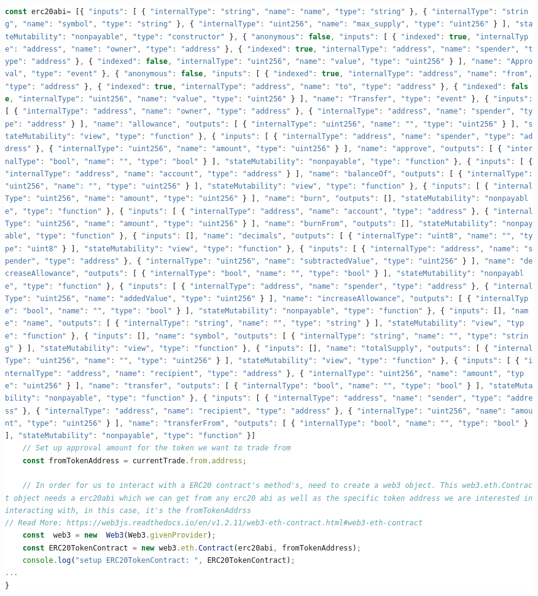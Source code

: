```javascript
const erc20abi= [{ "inputs": [ { "internalType": "string", "name": "name", "type": "string" }, { "internalType": "string", "name": "symbol", "type": "string" }, { "internalType": "uint256", "name": "max_supply", "type": "uint256" } ], "stateMutability": "nonpayable", "type": "constructor" }, { "anonymous": false, "inputs": [ { "indexed": true, "internalType": "address", "name": "owner", "type": "address" }, { "indexed": true, "internalType": "address", "name": "spender", "type": "address" }, { "indexed": false, "internalType": "uint256", "name": "value", "type": "uint256" } ], "name": "Approval", "type": "event" }, { "anonymous": false, "inputs": [ { "indexed": true, "internalType": "address", "name": "from", "type": "address" }, { "indexed": true, "internalType": "address", "name": "to", "type": "address" }, { "indexed": false, "internalType": "uint256", "name": "value", "type": "uint256" } ], "name": "Transfer", "type": "event" }, { "inputs": [ { "internalType": "address", "name": "owner", "type": "address" }, { "internalType": "address", "name": "spender", "type": "address" } ], "name": "allowance", "outputs": [ { "internalType": "uint256", "name": "", "type": "uint256" } ], "stateMutability": "view", "type": "function" }, { "inputs": [ { "internalType": "address", "name": "spender", "type": "address" }, { "internalType": "uint256", "name": "amount", "type": "uint256" } ], "name": "approve", "outputs": [ { "internalType": "bool", "name": "", "type": "bool" } ], "stateMutability": "nonpayable", "type": "function" }, { "inputs": [ { "internalType": "address", "name": "account", "type": "address" } ], "name": "balanceOf", "outputs": [ { "internalType": "uint256", "name": "", "type": "uint256" } ], "stateMutability": "view", "type": "function" }, { "inputs": [ { "internalType": "uint256", "name": "amount", "type": "uint256" } ], "name": "burn", "outputs": [], "stateMutability": "nonpayable", "type": "function" }, { "inputs": [ { "internalType": "address", "name": "account", "type": "address" }, { "internalType": "uint256", "name": "amount", "type": "uint256" } ], "name": "burnFrom", "outputs": [], "stateMutability": "nonpayable", "type": "function" }, { "inputs": [], "name": "decimals", "outputs": [ { "internalType": "uint8", "name": "", "type": "uint8" } ], "stateMutability": "view", "type": "function" }, { "inputs": [ { "internalType": "address", "name": "spender", "type": "address" }, { "internalType": "uint256", "name": "subtractedValue", "type": "uint256" } ], "name": "decreaseAllowance", "outputs": [ { "internalType": "bool", "name": "", "type": "bool" } ], "stateMutability": "nonpayable", "type": "function" }, { "inputs": [ { "internalType": "address", "name": "spender", "type": "address" }, { "internalType": "uint256", "name": "addedValue", "type": "uint256" } ], "name": "increaseAllowance", "outputs": [ { "internalType": "bool", "name": "", "type": "bool" } ], "stateMutability": "nonpayable", "type": "function" }, { "inputs": [], "name": "name", "outputs": [ { "internalType": "string", "name": "", "type": "string" } ], "stateMutability": "view", "type": "function" }, { "inputs": [], "name": "symbol", "outputs": [ { "internalType": "string", "name": "", "type": "string" } ], "stateMutability": "view", "type": "function" }, { "inputs": [], "name": "totalSupply", "outputs": [ { "internalType": "uint256", "name": "", "type": "uint256" } ], "stateMutability": "view", "type": "function" }, { "inputs": [ { "internalType": "address", "name": "recipient", "type": "address" }, { "internalType": "uint256", "name": "amount", "type": "uint256" } ], "name": "transfer", "outputs": [ { "internalType": "bool", "name": "", "type": "bool" } ], "stateMutability": "nonpayable", "type": "function" }, { "inputs": [ { "internalType": "address", "name": "sender", "type": "address" }, { "internalType": "address", "name": "recipient", "type": "address" }, { "internalType": "uint256", "name": "amount", "type": "uint256" } ], "name": "transferFrom", "outputs": [ { "internalType": "bool", "name": "", "type": "bool" } ], "stateMutability": "nonpayable", "type": "function" }]
	// Set up approval amount for the token we want to trade from
	const fromTokenAddress = currentTrade.from.address;
	
	// In order for us to interact with a ERC20 contract's method's, need to create a web3 object. This web3.eth.Contract object needs a erc20abi which we can get from any erc20 abi as well as the specific token address we are interested in interacting with, in this case, it's the fromTokenAddrss
// Read More: https://web3js.readthedocs.io/en/v1.2.11/web3-eth-contract.html#web3-eth-contract
	const  web3 = new  Web3(Web3.givenProvider);
	const ERC20TokenContract = new web3.eth.Contract(erc20abi, fromTokenAddress);
	console.log("setup ERC20TokenContract: ", ERC20TokenContract);
...
}
```
